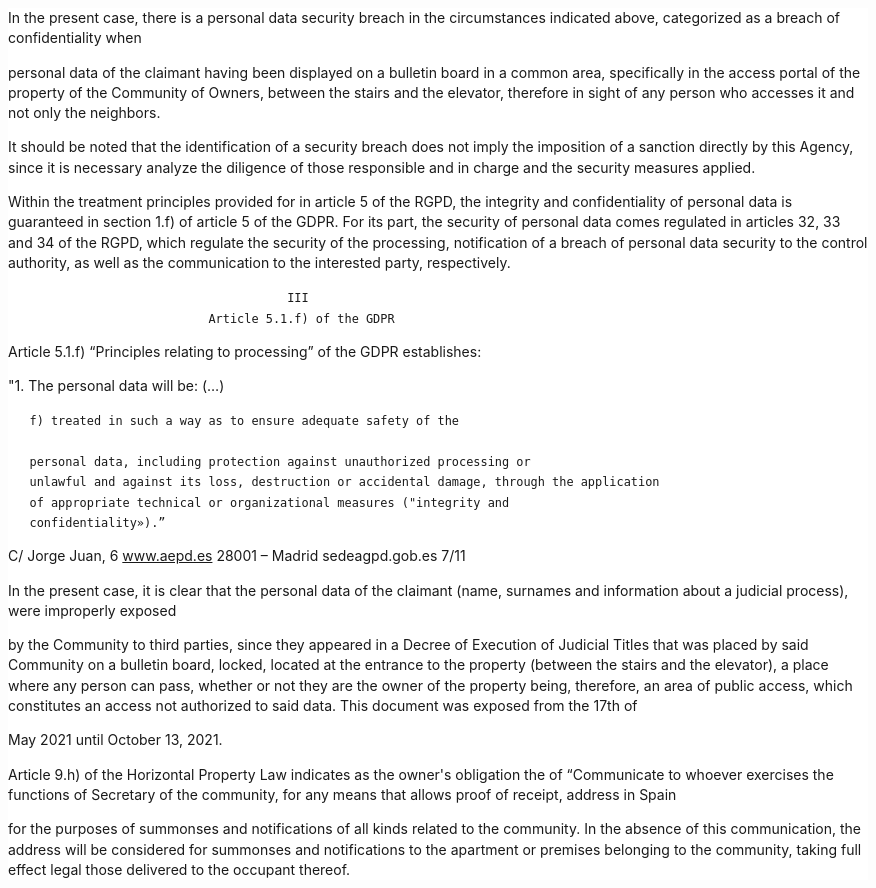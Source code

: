 In the present case, there is a personal data security breach in the
circumstances indicated above, categorized as a breach of confidentiality when

personal data of the claimant having been displayed on a bulletin board in a
common area, specifically in the access portal of the property of the Community of
Owners, between the stairs and the elevator, therefore in sight of any
person who accesses it and not only the neighbors.

It should be noted that the identification of a security breach does not imply the
imposition of a sanction directly by this Agency, since it is necessary
analyze the diligence of those responsible and in charge and the security measures
applied.

Within the treatment principles provided for in article 5 of the RGPD, the
integrity and confidentiality of personal data is guaranteed in section 1.f)
of article 5 of the GDPR. For its part, the security of personal data comes
regulated in articles 32, 33 and 34 of the RGPD, which regulate the security of the
processing, notification of a breach of personal data security to
the control authority, as well as the communication to the interested party, respectively.

                                           III
                                Article 5.1.f) of the GDPR

Article 5.1.f) “Principles relating to processing” of the GDPR establishes:

"1. The personal data will be:
(…)

       f) treated in such a way as to ensure adequate safety of the

       personal data, including protection against unauthorized processing or
       unlawful and against its loss, destruction or accidental damage, through the application
       of appropriate technical or organizational measures ("integrity and
       confidentiality»).”

C/ Jorge Juan, 6 www.aepd.es
28001 – Madrid sedeagpd.gob.es 7/11

In the present case, it is clear that the personal data of the claimant (name,
surnames and information about a judicial process), were improperly exposed

by the Community to third parties, since they appeared in a Decree of Execution of
Judicial Titles that was placed by said Community on a bulletin board,
locked, located at the entrance to the property (between the stairs and the
elevator), a place where any person can pass, whether or not they are the owner of the
property being, therefore, an area of public access, which constitutes an access
not authorized to said data. This document was exposed from the 17th of

May 2021 until October 13, 2021.

Article 9.h) of the Horizontal Property Law indicates as the owner's obligation the
of “Communicate to whoever exercises the functions of Secretary of the community, for
any means that allows proof of receipt, address in Spain

for the purposes of summonses and notifications of all kinds related to the community.
In the absence of this communication, the address will be considered for summonses and
notifications to the apartment or premises belonging to the community, taking full effect
legal those delivered to the occupant thereof.
